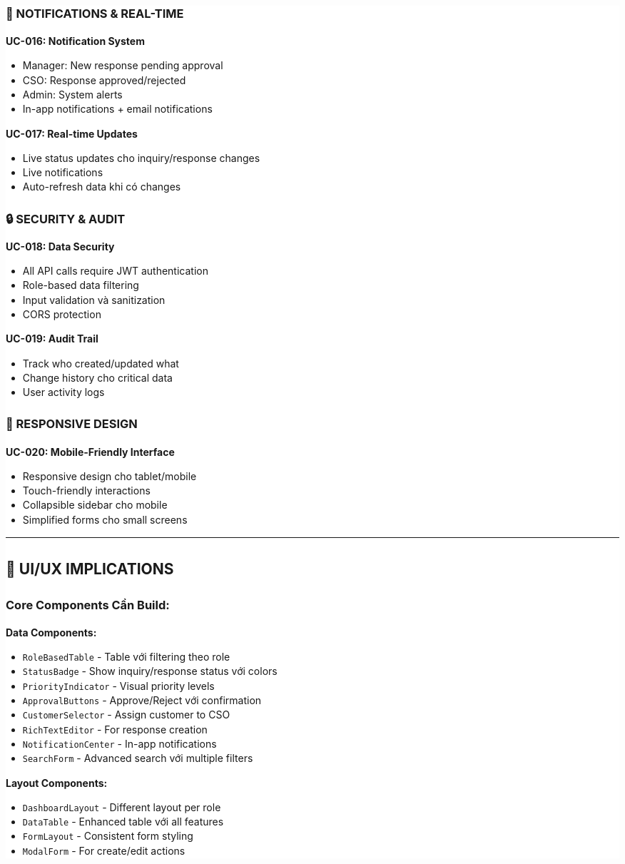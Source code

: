 ### **🔔 NOTIFICATIONS & REAL-TIME**

**UC-016: Notification System**
- Manager: New response pending approval
- CSO: Response approved/rejected
- Admin: System alerts
- In-app notifications + email notifications

**UC-017: Real-time Updates**
- Live status updates cho inquiry/response changes
- Live notifications
- Auto-refresh data khi có changes

### **🔒 SECURITY & AUDIT**

**UC-018: Data Security**
- All API calls require JWT authentication
- Role-based data filtering
- Input validation và sanitization
- CORS protection

**UC-019: Audit Trail**
- Track who created/updated what
- Change history cho critical data
- User activity logs

### **📱 RESPONSIVE DESIGN**

**UC-020: Mobile-Friendly Interface**
- Responsive design cho tablet/mobile
- Touch-friendly interactions
- Collapsible sidebar cho mobile
- Simplified forms cho small screens

---

## 🎨 **UI/UX IMPLICATIONS**

### **Core Components Cần Build:**

**Data Components:**
- `RoleBasedTable` - Table với filtering theo role
- `StatusBadge` - Show inquiry/response status với colors
- `PriorityIndicator` - Visual priority levels
- `ApprovalButtons` - Approve/Reject với confirmation
- `CustomerSelector` - Assign customer to CSO
- `RichTextEditor` - For response creation
- `NotificationCenter` - In-app notifications
- `SearchForm` - Advanced search với multiple filters

**Layout Components:**
- `DashboardLayout` - Different layout per role
- `DataTable` - Enhanced table với all features
- `FormLayout` - Consistent form styling
- `ModalForm` - For create/edit actions
